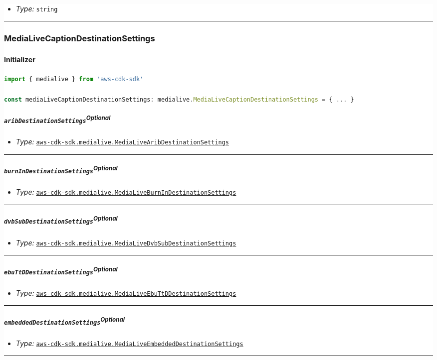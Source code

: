 - *Type:* `string`

---

### MediaLiveCaptionDestinationSettings <a name="aws-cdk-sdk.medialive.MediaLiveCaptionDestinationSettings"></a>

#### Initializer <a name="[object Object].Initializer"></a>

```typescript
import { medialive } from 'aws-cdk-sdk'

const mediaLiveCaptionDestinationSettings: medialive.MediaLiveCaptionDestinationSettings = { ... }
```

##### `aribDestinationSettings`<sup>Optional</sup> <a name="aws-cdk-sdk.medialive.MediaLiveCaptionDestinationSettings.property.aribDestinationSettings"></a>

- *Type:* [`aws-cdk-sdk.medialive.MediaLiveAribDestinationSettings`](#aws-cdk-sdk.medialive.MediaLiveAribDestinationSettings)

---

##### `burnInDestinationSettings`<sup>Optional</sup> <a name="aws-cdk-sdk.medialive.MediaLiveCaptionDestinationSettings.property.burnInDestinationSettings"></a>

- *Type:* [`aws-cdk-sdk.medialive.MediaLiveBurnInDestinationSettings`](#aws-cdk-sdk.medialive.MediaLiveBurnInDestinationSettings)

---

##### `dvbSubDestinationSettings`<sup>Optional</sup> <a name="aws-cdk-sdk.medialive.MediaLiveCaptionDestinationSettings.property.dvbSubDestinationSettings"></a>

- *Type:* [`aws-cdk-sdk.medialive.MediaLiveDvbSubDestinationSettings`](#aws-cdk-sdk.medialive.MediaLiveDvbSubDestinationSettings)

---

##### `ebuTtDDestinationSettings`<sup>Optional</sup> <a name="aws-cdk-sdk.medialive.MediaLiveCaptionDestinationSettings.property.ebuTtDDestinationSettings"></a>

- *Type:* [`aws-cdk-sdk.medialive.MediaLiveEbuTtDDestinationSettings`](#aws-cdk-sdk.medialive.MediaLiveEbuTtDDestinationSettings)

---

##### `embeddedDestinationSettings`<sup>Optional</sup> <a name="aws-cdk-sdk.medialive.MediaLiveCaptionDestinationSettings.property.embeddedDestinationSettings"></a>

- *Type:* [`aws-cdk-sdk.medialive.MediaLiveEmbeddedDestinationSettings`](#aws-cdk-sdk.medialive.MediaLiveEmbeddedDestinationSettings)

---